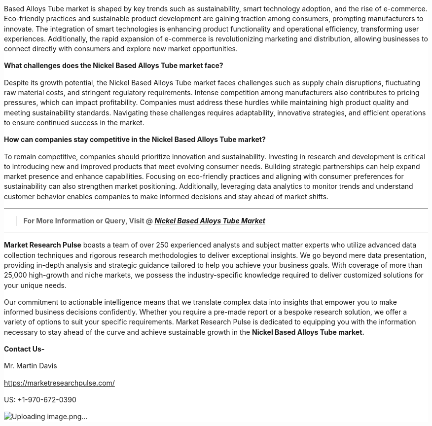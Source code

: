 Based Alloys Tube market is shaped by key trends such as sustainability, smart technology adoption, and the rise of e-commerce. Eco-friendly practices and sustainable product development are gaining traction among consumers, prompting manufacturers to innovate. The integration of smart technologies is enhancing product functionality and operational efficiency, transforming user experiences. Additionally, the rapid expansion of e-commerce is revolutionizing marketing and distribution, allowing businesses to connect directly with consumers and explore new market opportunities.</p><p><strong>What challenges does the Nickel Based Alloys Tube market face?</strong></p><p>Despite its growth potential, the Nickel Based Alloys Tube market faces challenges such as supply chain disruptions, fluctuating raw material costs, and stringent regulatory requirements. Intense competition among manufacturers also contributes to pricing pressures, which can impact profitability. Companies must address these hurdles while maintaining high product quality and meeting sustainability standards. Navigating these challenges requires adaptability, innovative strategies, and efficient operations to ensure continued success in the market.</p><p><strong>How can companies stay competitive in the Nickel Based Alloys Tube market?</strong></p><p>To remain competitive, companies should prioritize innovation and sustainability. Investing in research and development is critical to introducing new and improved products that meet evolving consumer needs. Building strategic partnerships can help expand market presence and enhance capabilities. Focusing on eco-friendly practices and aligning with consumer preferences for sustainability can also strengthen market positioning. Additionally, leveraging data analytics to monitor trends and understand customer behavior enables companies to make informed decisions and stay ahead of market shifts.</p><hr /><blockquote><p><strong>For More Information or Query, Visit @&nbsp;<em><a href="https://marketresearchpulse.com/report/46523/nickel-based-alloys-tube-market?utm_source=Linkedin&utm_medium=029">Nickel Based Alloys Tube Market</a></em></strong></p></blockquote><hr /><p><strong>Market Research Pulse</strong> boasts a team of over 250 experienced analysts and subject matter experts who utilize advanced data collection techniques and rigorous research methodologies to deliver exceptional insights. We go beyond mere data presentation, providing in-depth analysis and strategic guidance tailored to help you achieve your business goals. With coverage of more than 25,000 high-growth and niche markets, we possess the industry-specific knowledge required to deliver customized solutions for your unique needs.</p><p>Our commitment to actionable intelligence means that we translate complex data into insights that empower you to make informed business decisions confidently. Whether you require a pre-made report or a bespoke research solution, we offer a variety of options to suit your specific requirements. Market Research Pulse is dedicated to equipping you with the information necessary to stay ahead of the curve and achieve sustainable growth in the <strong>Nickel Based Alloys Tube market.</strong></p><p><strong>Contact Us-</strong></p><p>Mr. Martin Davis</p><p>https://marketresearchpulse.com/</p><p>US: +1-970-672-0390</p>
![Uploading image.png…]()

